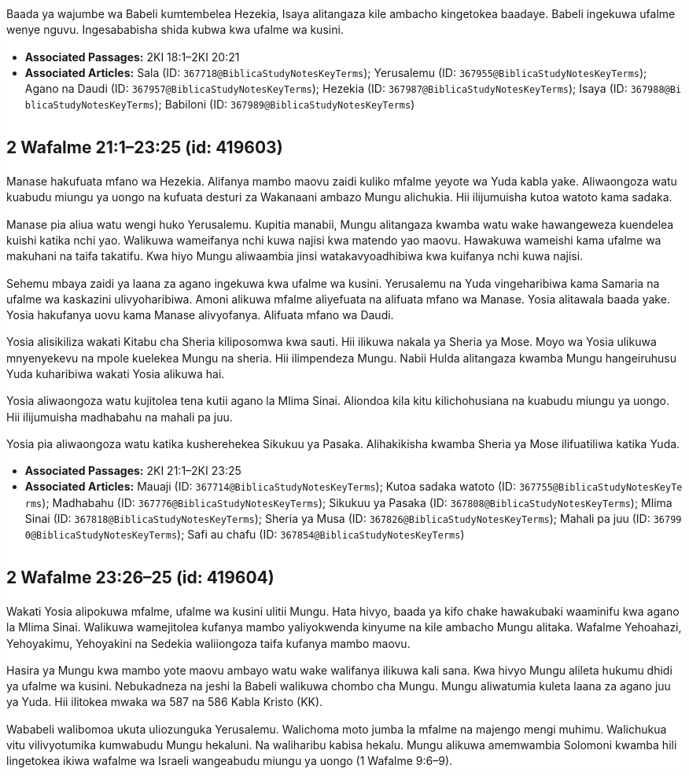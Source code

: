 Baada ya wajumbe wa Babeli kumtembelea Hezekia, Isaya alitangaza kile ambacho kingetokea baadaye. Babeli ingekuwa ufalme wenye nguvu. Ingesababisha shida kubwa kwa ufalme wa kusini.

* **Associated Passages:** 2KI 18:1–2KI 20:21
* **Associated Articles:** Sala (ID: `367718@BiblicaStudyNotesKeyTerms`); Yerusalemu (ID: `367955@BiblicaStudyNotesKeyTerms`); Agano na Daudi (ID: `367957@BiblicaStudyNotesKeyTerms`); Hezekia (ID: `367987@BiblicaStudyNotesKeyTerms`); Isaya (ID: `367988@BiblicaStudyNotesKeyTerms`); Babiloni (ID: `367989@BiblicaStudyNotesKeyTerms`)

## 2 Wafalme 21:1–23:25 (id: 419603)

Manase hakufuata mfano wa Hezekia. Alifanya mambo maovu zaidi kuliko mfalme yeyote wa Yuda kabla yake. Aliwaongoza watu kuabudu miungu ya uongo na kufuata desturi za Wakanaani ambazo Mungu alichukia. Hii ilijumuisha kutoa watoto kama sadaka.

Manase pia aliua watu wengi huko Yerusalemu. Kupitia manabii, Mungu alitangaza kwamba watu wake hawangeweza kuendelea kuishi katika nchi yao. Walikuwa wameifanya nchi kuwa najisi kwa matendo yao maovu. Hawakuwa wameishi kama ufalme wa makuhani na taifa takatifu. Kwa hiyo Mungu aliwaambia jinsi watakavyoadhibiwa kwa kuifanya nchi kuwa najisi.

Sehemu mbaya zaidi ya laana za agano ingekuwa kwa ufalme wa kusini. Yerusalemu na Yuda vingeharibiwa kama Samaria na ufalme wa kaskazini ulivyoharibiwa. Amoni alikuwa mfalme aliyefuata na alifuata mfano wa Manase. Yosia alitawala baada yake. Yosia hakufanya uovu kama Manase alivyofanya. Alifuata mfano wa Daudi.

Yosia alisikiliza wakati Kitabu cha Sheria kiliposomwa kwa sauti. Hii ilikuwa nakala ya Sheria ya Mose. Moyo wa Yosia ulikuwa mnyenyekevu na mpole kuelekea Mungu na sheria. Hii ilimpendeza Mungu. Nabii Hulda alitangaza kwamba Mungu hangeiruhusu Yuda kuharibiwa wakati Yosia alikuwa hai.

Yosia aliwaongoza watu kujitolea tena kutii agano la Mlima Sinai. Aliondoa kila kitu kilichohusiana na kuabudu miungu ya uongo. Hii ilijumuisha madhabahu na mahali pa juu.

Yosia pia aliwaongoza watu katika kusherehekea Sikukuu ya Pasaka. Alihakikisha kwamba Sheria ya Mose ilifuatiliwa katika Yuda.

* **Associated Passages:** 2KI 21:1–2KI 23:25
* **Associated Articles:** Mauaji (ID: `367714@BiblicaStudyNotesKeyTerms`); Kutoa sadaka  watoto (ID: `367755@BiblicaStudyNotesKeyTerms`); Madhabahu (ID: `367776@BiblicaStudyNotesKeyTerms`); Sikukuu ya Pasaka (ID: `367808@BiblicaStudyNotesKeyTerms`); Mlima Sinai (ID: `367818@BiblicaStudyNotesKeyTerms`); Sheria ya Musa (ID: `367826@BiblicaStudyNotesKeyTerms`); Mahali pa juu (ID: `367990@BiblicaStudyNotesKeyTerms`); Safi au chafu (ID: `367854@BiblicaStudyNotesKeyTerms`)

## 2 Wafalme 23:26–25 (id: 419604)

Wakati Yosia alipokuwa mfalme, ufalme wa kusini ulitii Mungu. Hata hivyo, baada ya kifo chake hawakubaki waaminifu kwa agano la Mlima Sinai. Walikuwa wamejitolea kufanya mambo yaliyokwenda kinyume na kile ambacho Mungu alitaka. Wafalme Yehoahazi, Yehoyakimu, Yehoyakini na Sedekia waliiongoza taifa kufanya mambo maovu.

Hasira ya Mungu kwa mambo yote maovu ambayo watu wake walifanya ilikuwa kali sana. Kwa hivyo Mungu alileta hukumu dhidi ya ufalme wa kusini. Nebukadneza na jeshi la Babeli walikuwa chombo cha Mungu. Mungu aliwatumia kuleta laana za agano juu ya Yuda. Hii ilitokea mwaka wa 587 na 586 Kabla Kristo (KK).

Wababeli walibomoa ukuta uliozunguka Yerusalemu. Walichoma moto jumba la mfalme na majengo mengi muhimu. Walichukua vitu vilivyotumika kumwabudu Mungu hekaluni. Na waliharibu kabisa hekalu. Mungu alikuwa amemwambia Solomoni kwamba hili lingetokea ikiwa wafalme wa Israeli wangeabudu miungu ya uongo (1 Wafalme 9:6­–9\).
